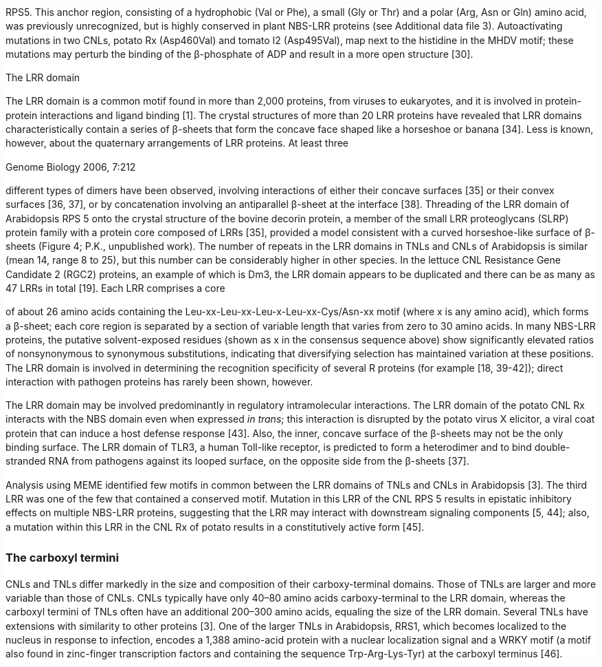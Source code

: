 
RPS5. This anchor region, consisting of a hydrophobic (Val or Phe), a small (Gly or Thr) and a polar (Arg, Asn or Gln) amino acid, was previously unrecognized, but is highly conserved in plant NBS-LRR proteins (see Additional data file 3). Autoactivating mutations in two CNLs, potato Rx (Asp460Val) and tomato I2 (Asp495Val), map next to the histidine in the MHDV motif; these mutations may perturb the binding of the β-phosphate of ADP and result in a more open structure [30].

The LRR domain

The LRR domain is a common motif found in more than 2,000 proteins, from viruses to eukaryotes, and it is involved in protein-protein interactions and ligand binding [1]. The crystal structures of more than 20 LRR proteins have revealed that LRR domains characteristically contain a series of β-sheets that form the concave face shaped like a horseshoe or banana [34]. Less is known, however, about the quaternary arrangements of LRR proteins. At least three

Genome Biology 2006, 7:212

different types of dimers have been observed, involving interactions of either their concave surfaces [35] or their convex surfaces [36, 37], or by concatenation involving an antiparallel β-sheet at the interface [38]. Threading of the LRR domain of Arabidopsis RPS 5 onto the crystal structure of the bovine decorin protein, a member of the small LRR proteoglycans (SLRP) protein family with a protein core composed of LRRs [35], provided a model consistent with a curved horseshoe-like surface of β-sheets (Figure 4; P.K., unpublished work). The number of repeats in the LRR domains in TNLs and CNLs of Arabidopsis is similar (mean 14, range 8 to 25), but this number can be considerably higher in other species. In the lettuce CNL Resistance Gene Candidate 2 (RGC2) proteins, an example of which is Dm3, the LRR domain appears to be duplicated and there can be as many as 47 LRRs in total [19]. Each LRR comprises a core

of about 26 amino acids containing the Leu-xx-Leu-xx-Leu-x-Leu-xx-Cys/Asn-xx motif (where x is any amino acid), which forms a β-sheet; each core region is separated by a section of variable length that varies from zero to 30 amino acids. In many NBS-LRR proteins, the putative solvent-exposed residues (shown as x in the consensus sequence above) show significantly elevated ratios of nonsynonymous to synonymous substitutions, indicating that diversifying selection has maintained variation at these positions. The LRR domain is involved in determining the recognition specificity of several R proteins (for example [18, 39-42]); direct interaction with pathogen proteins has rarely been shown, however.

The LRR domain may be involved predominantly in regulatory intramolecular interactions. The LRR domain of the potato CNL Rx interacts with the NBS domain even when expressed *in trans*; this interaction is disrupted by the potato virus X elicitor, a viral coat protein that can induce a host defense response [43]. Also, the inner, concave surface of the β-sheets may not be the only binding surface. The LRR domain of TLR3, a human Toll-like receptor, is predicted to form a heterodimer and to bind double-stranded RNA from pathogens against its looped surface, on the opposite side from the β-sheets [37].

Analysis using MEME identified few motifs in common between the LRR domains of TNLs and CNLs in Arabidopsis [3]. The third LRR was one of the few that contained a conserved motif. Mutation in this LRR of the CNL RPS 5 results in epistatic inhibitory effects on multiple NBS-LRR proteins, suggesting that the LRR may interact with downstream signaling components [5, 44]; also, a mutation within this LRR in the CNL Rx of potato results in a constitutively active form [45].

### The carboxyl termini

CNLs and TNLs differ markedly in the size and composition of their carboxy-terminal domains. Those of TNLs are larger and more variable than those of CNLs. CNLs typically have only 40–80 amino acids carboxy-terminal to the LRR domain, whereas the carboxyl termini of TNLs often have an additional 200–300 amino acids, equaling the size of the LRR domain. Several TNLs have extensions with similarity to other proteins [3]. One of the larger TNLs in Arabidopsis, RRS1, which becomes localized to the nucleus in response to infection, encodes a 1,388 amino-acid protein with a nuclear localization signal and a WRKY motif (a motif also found in zinc-finger transcription factors and containing the sequence Trp-Arg-Lys-Tyr) at the carboxyl terminus [46].
